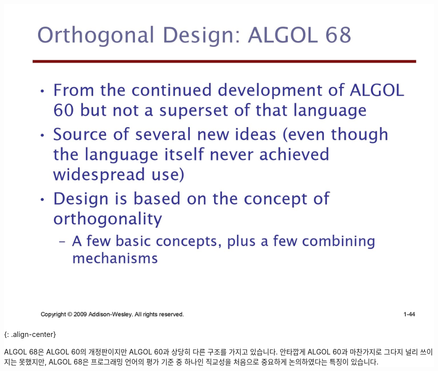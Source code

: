 ![](/assets/images/PL/002/44.jpg){: .align-center}

ALGOL 68은 ALGOL 60의 개정판이지만 ALGOL 60과 상당히 다른 구조를 가지고 있습니다. 안타깝게 ALGOL 60과 마찬가지로 그다지 널리 쓰이지는 못했지만, ALGOL 68은 프로그래밍 언어의 평가 기준 중 하나인 직교성을 처음으로 중요하게 논의하였다는 특징이 있습니다.
